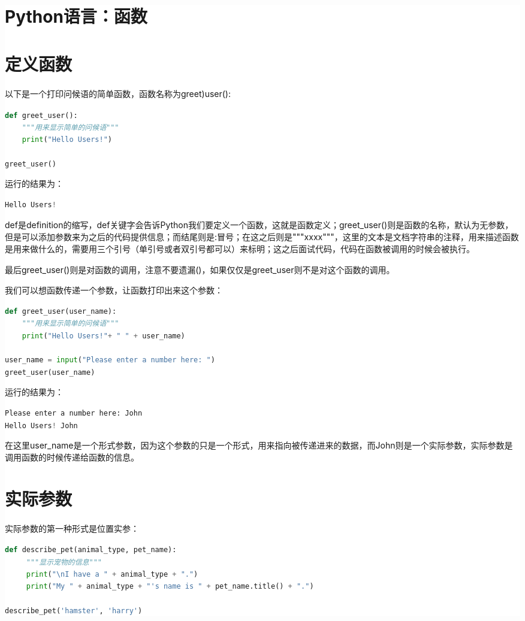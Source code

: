 # Python语言：函数

# 定义函数

以下是一个打印问候语的简单函数，函数名称为greet)user():

```python
def greet_user():
	"""用来显示简单的问候语"""
	print("Hello Users!")

greet_user()
```

运行的结果为：

```python
Hello Users!
```

def是definition的缩写，def关键字会告诉Python我们要定义一个函数，这就是函数定义；greet_user()则是函数的名称，默认为无参数，但是可以添加参数来为之后的代码提供信息；而结尾则是:冒号；在这之后则是"""xxxx"""，这里的文本是文档字符串的注释，用来描述函数是用来做什么的，需要用三个引号（单引号或者双引号都可以）来标明；这之后面试代码，代码在函数被调用的时候会被执行。

最后greet_user()则是对函数的调用，注意不要遗漏()，如果仅仅是greet_user则不是对这个函数的调用。

我们可以想函数传递一个参数，让函数打印出来这个参数：

```python
def greet_user(user_name):
	"""用来显示简单的问候语"""
	print("Hello Users!"+ " " + user_name)

user_name = input("Please enter a number here: ")
greet_user(user_name)
```

运行的结果为：

```python
Please enter a number here: John
Hello Users! John
```

在这里user_name是一个形式参数，因为这个参数的只是一个形式，用来指向被传递进来的数据，而John则是一个实际参数，实际参数是调用函数的时候传递给函数的信息。

# 实际参数

实际参数的第一种形式是位置实参：

```python
def describe_pet(animal_type, pet_name):
	 """显示宠物的信息"""
	 print("\nI have a " + animal_type + ".")
	 print("My " + animal_type + "'s name is " + pet_name.title() + ".")

describe_pet('hamster', 'harry')
```

